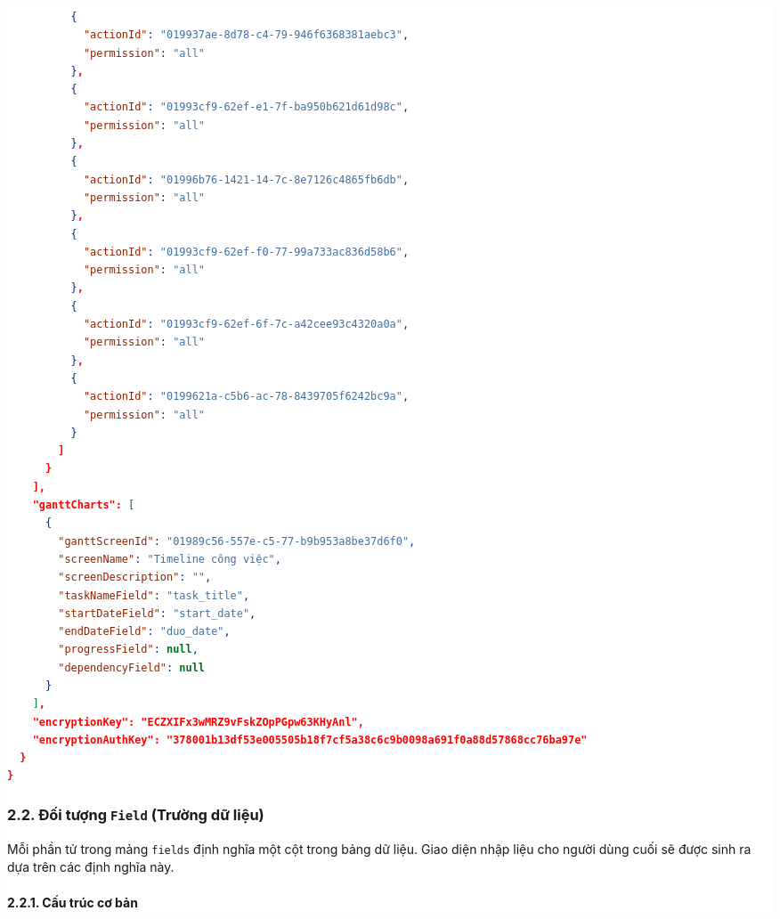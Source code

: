 ```json
          {
            "actionId": "019937ae-8d78-c4-79-946f6368381aebc3",
            "permission": "all"
          },
          {
            "actionId": "01993cf9-62ef-e1-7f-ba950b621d61d98c",
            "permission": "all"
          },
          {
            "actionId": "01996b76-1421-14-7c-8e7126c4865fb6db",
            "permission": "all"
          },
          {
            "actionId": "01993cf9-62ef-f0-77-99a733ac836d58b6",
            "permission": "all"
          },
          {
            "actionId": "01993cf9-62ef-6f-7c-a42cee93c4320a0a",
            "permission": "all"
          },
          {
            "actionId": "0199621a-c5b6-ac-78-8439705f6242bc9a",
            "permission": "all"
          }
        ]
      }
    ],
    "ganttCharts": [
      {
        "ganttScreenId": "01989c56-557e-c5-77-b9b953a8be37d6f0",
        "screenName": "Timeline công việc",
        "screenDescription": "",
        "taskNameField": "task_title",
        "startDateField": "start_date",
        "endDateField": "duo_date",
        "progressField": null,
        "dependencyField": null
      }
    ],
    "encryptionKey": "ECZXIFx3wMRZ9vFskZOpPGpw63KHyAnl",
    "encryptionAuthKey": "378001b13df53e005505b18f7cf5a38c6c9b0098a691f0a88d57868cc76ba97e"
  }
}
```

### 2.2. Đối tượng `Field` (Trường dữ liệu)

Mỗi phần tử trong mảng `fields` định nghĩa một cột trong bảng dữ liệu. Giao diện nhập liệu cho người dùng cuối sẽ được sinh ra dựa trên các định nghĩa này.

#### 2.2.1. Cấu trúc cơ bản

